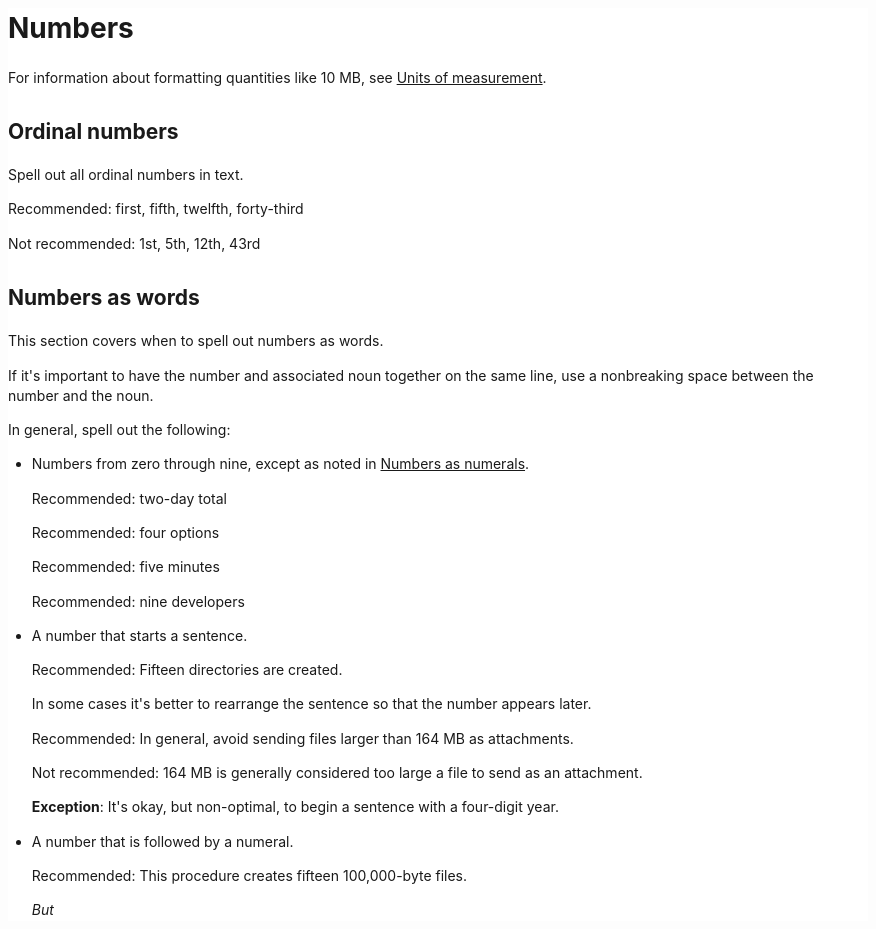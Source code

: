 

# Numbers  

For information about formatting quantities like 10 MB, see
[Units of measurement](/style/units-of-measure).

## Ordinal numbers

Spell out all ordinal numbers in text.

Recommended: first, fifth, twelfth,
forty-third

Not recommended: 1st, 5th, 12th, 43rd

## Numbers as words

This section covers when to spell out numbers as words.

If it's important to have the number and associated noun together on the same line, use
a nonbreaking space between the number and the noun.

In general, spell out the following:

* Numbers from zero through nine, except as noted in
  [Numbers as numerals](#numbers-as-numerals).

  Recommended:
  two-day total

  Recommended: four options

  Recommended: five minutes

  Recommended: nine developers
* A number that starts a sentence.

  Recommended: Fifteen
  directories are created.

  In some cases it's better to rearrange the sentence so that the number
  appears later.

  Recommended: In
  general, avoid sending files larger than 164 MB as attachments.

  Not recommended: 164 MB
  is generally considered too large a file to send as an attachment.

  **Exception**: It's okay, but non-optimal, to begin a
  sentence with a four-digit year.
* A number that is followed by a numeral.

  Recommended: This
  procedure creates fifteen 100,000-byte files.

  *But*
